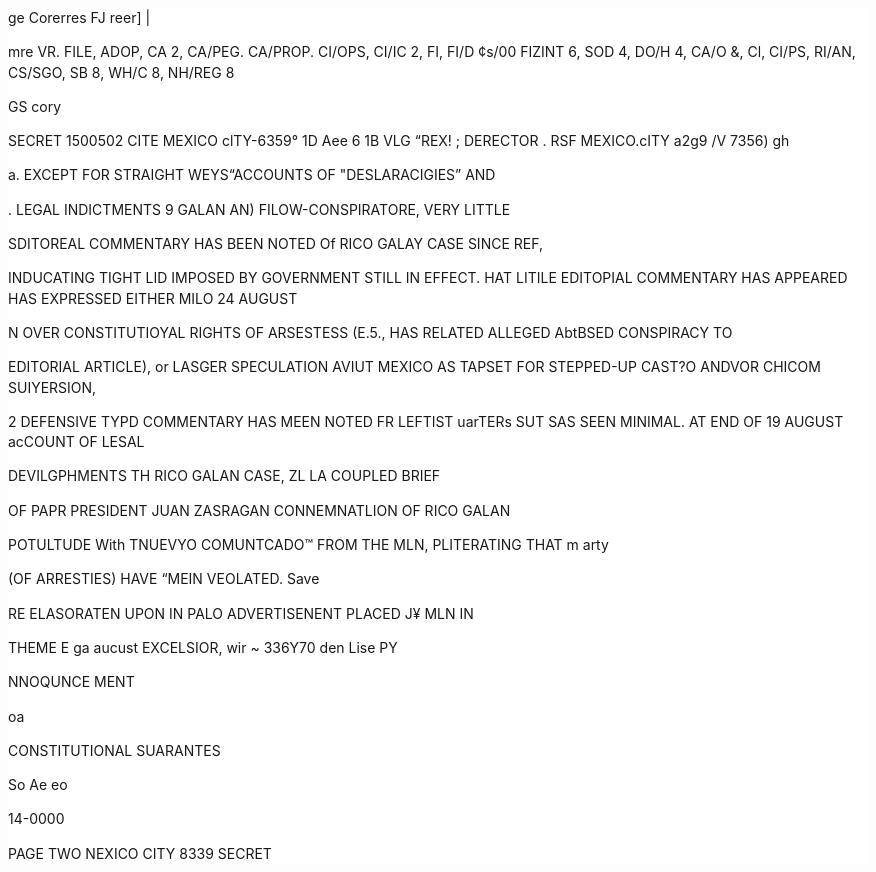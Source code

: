 ge Corerres FJ reer] |

mre VR. FILE, ADOP, CA 2, CA/PEG. CA/PROP. CI/OPS, CI/IC 2, FI, FI/D ¢s/00
FIZINT 6, SOD 4, DO/H 4, CA/O &, Cl, CI/PS, RI/AN, CS/SGO, SB 8, WH/C 8, NH/REG 8

GS cory

SECRET 1500502 CITE MEXICO clTY-6359° 1D Aee 6 1B VLG
“REX! ;
DERECTOR
. RSF MEXICO.cITY a2g9 /V 7356) gh

a. EXCEPT FOR STRAIGHT WEYS“ACCOUNTS OF "DESLARACIGIES” AND

. LEGAL INDICTMENTS 9 GALAN AN) FILOW-CONSPIRATORE, VERY LITTLE

SDITOREAL COMMENTARY HAS BEEN NOTED Of RICO GALAY CASE SINCE REF,

INDUCATING TIGHT LID IMPOSED BY GOVERNMENT STILL IN EFFECT. HAT
LITILE EDITOPIAL COMMENTARY HAS APPEARED HAS EXPRESSED EITHER MILO
24 AUGUST

N OVER CONSTITUTIOYAL RIGHTS OF ARSESTESS (E.5.,
HAS RELATED ALLEGED AbtBSED CONSPIRACY TO

EDITORIAL ARTICLE), or
LASGER SPECULATION AVIUT MEXICO AS TAPSET FOR STEPPED-UP CAST?O
ANDVOR CHICOM SUIYERSION,

2 DEFENSIVE TYPD COMMENTARY HAS MEEN NOTED FR LEFTIST uarTERs
SUT SAS SEEN MINIMAL. AT END OF 19 AUGUST acCOUNT OF LESAL

DEVILGPHMENTS TH RICO GALAN CASE, ZL LA COUPLED BRIEF

OF PAPR PRESIDENT JUAN ZASRAGAN CONNEMNATLION OF RICO GALAN

POTULTUDE With TNUEVYO COMUNTCADO™ FROM THE MLN, PLITERATING THAT
m arty

(OF ARRESTIES) HAVE “MEIN VEOLATED. Save

RE ELASORATEN UPON IN PALO ADVERTISENENT PLACED J¥ MLN IN

THEME E
ga aucust EXCELSIOR, wir ~ 336Y70
den Lise PY

NNOQUNCE MENT

oa

CONSTITUTIONAL SUARANTES

So Ae eo

14-0000

PAGE TWO NEXICO CITY 8339 SECRET